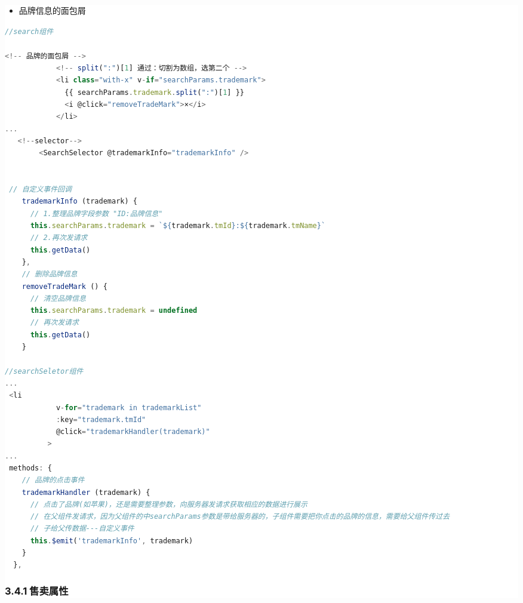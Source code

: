 * 品牌信息的面包屑

```js
//search组件  

<!-- 品牌的面包屑 -->
            <!-- split(":")[1] 通过：切割为数组，选第二个 -->
            <li class="with-x" v-if="searchParams.trademark">
              {{ searchParams.trademark.split(":")[1] }}
              <i @click="removeTradeMark">×</i>
            </li>
...
   <!--selector-->
        <SearchSelector @trademarkInfo="trademarkInfo" />


 // 自定义事件回调
    trademarkInfo (trademark) {
      // 1.整理品牌字段参数 "ID:品牌信息"
      this.searchParams.trademark = `${trademark.tmId}:${trademark.tmName}`
      // 2.再次发请求
      this.getData()
    },
    // 删除品牌信息
    removeTradeMark () {
      // 清空品牌信息
      this.searchParams.trademark = undefined
      // 再次发请求
      this.getData()
    }

//searchSeletor组件
...
 <li
            v-for="trademark in trademarkList"
            :key="trademark.tmId"
            @click="trademarkHandler(trademark)"
          >
...
 methods: {
    // 品牌的点击事件
    trademarkHandler (trademark) {
      // 点击了品牌(如苹果)，还是需要整理参数，向服务器发请求获取相应的数据进行展示
      // 在父组件发请求，因为父组件的中searchParams参数是带给服务器的，子组件需要把你点击的品牌的信息，需要给父组件传过去
      // 子给父传数据---自定义事件
      this.$emit('trademarkInfo', trademark)
    }
  },
```

### 3.4.1 售卖属性

